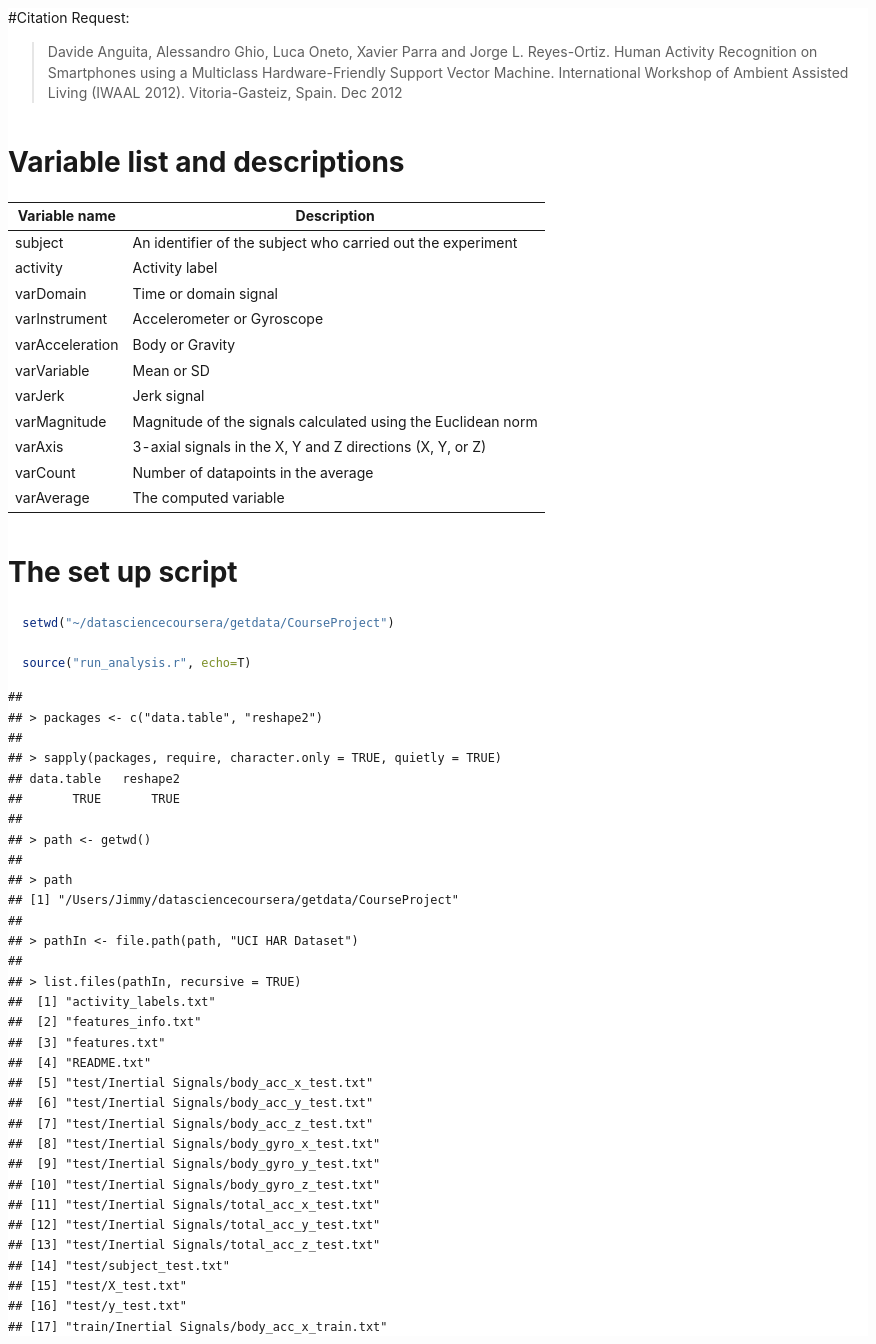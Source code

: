 #Citation Request:

> Davide Anguita, Alessandro Ghio, Luca Oneto, Xavier Parra and Jorge L. Reyes-Ortiz. Human Activity Recognition on Smartphones using a Multiclass Hardware-Friendly Support Vector Machine. International Workshop of Ambient Assisted Living (IWAAL 2012). Vitoria-Gasteiz, Spain. Dec 2012

# Variable list and descriptions

Variable name    | Description
-----------------|------------
subject          | An identifier of the subject who carried out the experiment
activity         | Activity label
varDomain        | Time or domain signal
varInstrument    | Accelerometer or Gyroscope
varAcceleration  | Body or Gravity
varVariable      | Mean or SD
varJerk          | Jerk signal
varMagnitude     | Magnitude of the signals calculated using the Euclidean norm
varAxis          | 3-axial signals in the X, Y and Z directions (X, Y, or Z)
varCount         | Number of datapoints in the average
varAverage       | The computed variable

# The set up script


```r
  setwd("~/datasciencecoursera/getdata/CourseProject")
  
  source("run_analysis.r", echo=T)
```

```
## 
## > packages <- c("data.table", "reshape2")
## 
## > sapply(packages, require, character.only = TRUE, quietly = TRUE)
## data.table   reshape2 
##       TRUE       TRUE 
## 
## > path <- getwd()
## 
## > path
## [1] "/Users/Jimmy/datasciencecoursera/getdata/CourseProject"
## 
## > pathIn <- file.path(path, "UCI HAR Dataset")
## 
## > list.files(pathIn, recursive = TRUE)
##  [1] "activity_labels.txt"                         
##  [2] "features_info.txt"                           
##  [3] "features.txt"                                
##  [4] "README.txt"                                  
##  [5] "test/Inertial Signals/body_acc_x_test.txt"   
##  [6] "test/Inertial Signals/body_acc_y_test.txt"   
##  [7] "test/Inertial Signals/body_acc_z_test.txt"   
##  [8] "test/Inertial Signals/body_gyro_x_test.txt"  
##  [9] "test/Inertial Signals/body_gyro_y_test.txt"  
## [10] "test/Inertial Signals/body_gyro_z_test.txt"  
## [11] "test/Inertial Signals/total_acc_x_test.txt"  
## [12] "test/Inertial Signals/total_acc_y_test.txt"  
## [13] "test/Inertial Signals/total_acc_z_test.txt"  
## [14] "test/subject_test.txt"                       
## [15] "test/X_test.txt"                             
## [16] "test/y_test.txt"                             
## [17] "train/Inertial Signals/body_acc_x_train.txt" 
```